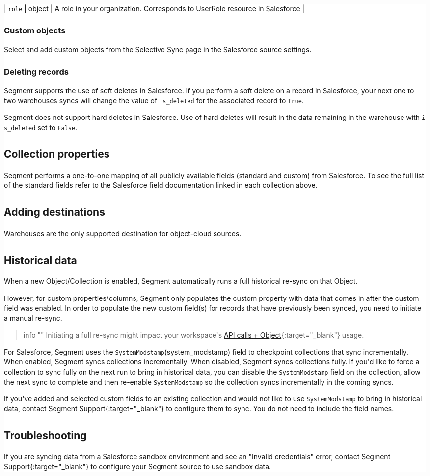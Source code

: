 | `role`                            | object | A role in your organization. Corresponds to [UserRole](https://developer.salesforce.com/docs/atlas.en-us.api.meta/api/sforce_api_objects_userrole.htm) resource in Salesforce                                                                                                                                                                                                                   |

### Custom objects

Select and add custom objects from the Selective Sync page in the Salesforce source settings. 

### Deleting records

Segment supports the use of soft deletes in Salesforce. If you perform a soft delete on a record in Salesforce, your next one to two warehouses syncs will change the value of `is_deleted` for the associated record to `True`.

Segment does not support hard deletes in Salesforce. Use of hard deletes will result in the data remaining in the warehouse with `is_deleted` set to `False`.

## Collection properties

Segment performs a one-to-one mapping of all publicly available fields (standard and custom) from Salesforce. To see the full list of the standard fields refer to the Salesforce field documentation linked in each collection above. 

## Adding destinations

Warehouses are the only supported destination for object-cloud sources.

## Historical data
When a new Object/Collection is enabled, Segment automatically runs a full historical re-sync on that Object.

However, for custom properties/columns, Segment only populates the custom property with data that comes in after the custom field was enabled. In order to populate the new custom field(s) for records that have previously been synced, you need to initiate a manual re-sync. 

> info ""
> Initiating a full re-sync might impact your workspace's [API calls + Object](https://segment.com/docs/guides/usage-and-billing/mtus-and-throughput/#how-is-object-throughput-calculated){:target="_blank"} usage. 

For Salesforce, Segment uses the `SystemModstamp`(system_modstamp) field to checkpoint collections that sync incrementally. When enabled, Segment syncs collections incrementally. When disabled, Segment syncs collections fully. If you'd like to force a collection to sync fully on the next run to bring in historical data, you can disable the `SystemModstamp` field on the collection, allow the next sync to complete and then re-enable `SystemModstamp` so the collection syncs incrementally in the coming syncs. 

If you've added and selected custom fields to an existing collection and would not like to use `SystemModstamp` to bring in historical data, [contact Segment Support](https://segment.com/help/contact/){:target="_blank"} to configure them to sync. You do not need to include the field names.


## Troubleshooting

If you are syncing data from a Salesforce sandbox environment and see an "Invalid credentials" error, [contact Segment Support](https://segment.com/help/contact/){:target="_blank"} to configure your Segment source to use sandbox data. 
